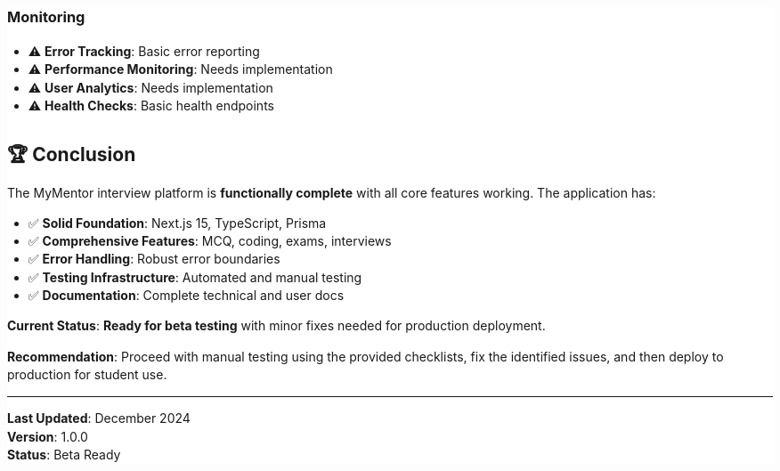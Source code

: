 ### Monitoring
- ⚠️ **Error Tracking**: Basic error reporting
- ⚠️ **Performance Monitoring**: Needs implementation
- ⚠️ **User Analytics**: Needs implementation
- ⚠️ **Health Checks**: Basic health endpoints

## 🏆 **Conclusion**

The MyMentor interview platform is **functionally complete** with all core features working. The application has:

- ✅ **Solid Foundation**: Next.js 15, TypeScript, Prisma
- ✅ **Comprehensive Features**: MCQ, coding, exams, interviews
- ✅ **Error Handling**: Robust error boundaries
- ✅ **Testing Infrastructure**: Automated and manual testing
- ✅ **Documentation**: Complete technical and user docs

**Current Status**: **Ready for beta testing** with minor fixes needed for production deployment.

**Recommendation**: Proceed with manual testing using the provided checklists, fix the identified issues, and then deploy to production for student use.

---

**Last Updated**: December 2024  
**Version**: 1.0.0  
**Status**: Beta Ready
